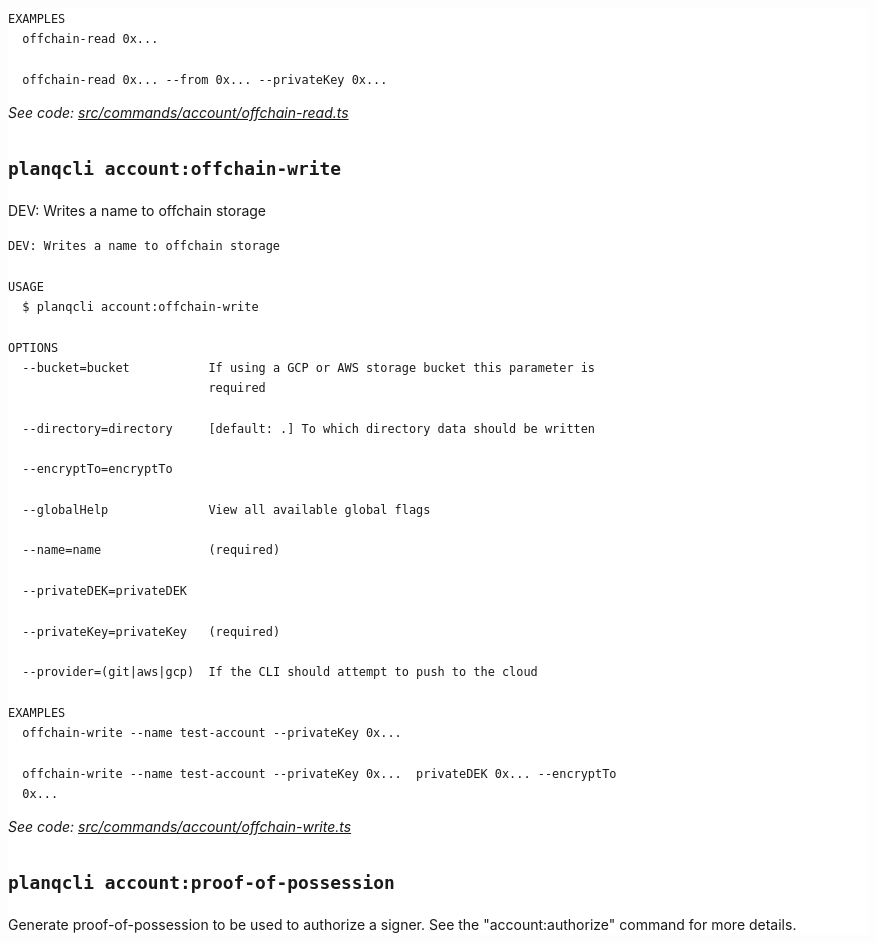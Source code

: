 ```
EXAMPLES
  offchain-read 0x...

  offchain-read 0x... --from 0x... --privateKey 0x...
```

_See code: [src/commands/account/offchain-read.ts](https://github.com/planq-network/planq-sdk/tree/master/packages/cli/src/commands/account/offchain-read.ts)_

## `planqcli account:offchain-write`

DEV: Writes a name to offchain storage

```
DEV: Writes a name to offchain storage

USAGE
  $ planqcli account:offchain-write

OPTIONS
  --bucket=bucket           If using a GCP or AWS storage bucket this parameter is
                            required

  --directory=directory     [default: .] To which directory data should be written

  --encryptTo=encryptTo

  --globalHelp              View all available global flags

  --name=name               (required)

  --privateDEK=privateDEK

  --privateKey=privateKey   (required)

  --provider=(git|aws|gcp)  If the CLI should attempt to push to the cloud

EXAMPLES
  offchain-write --name test-account --privateKey 0x...

  offchain-write --name test-account --privateKey 0x...  privateDEK 0x... --encryptTo
  0x...
```

_See code: [src/commands/account/offchain-write.ts](https://github.com/planq-network/planq-sdk/tree/master/packages/cli/src/commands/account/offchain-write.ts)_

## `planqcli account:proof-of-possession`

Generate proof-of-possession to be used to authorize a signer. See the "account:authorize" command for more details.

